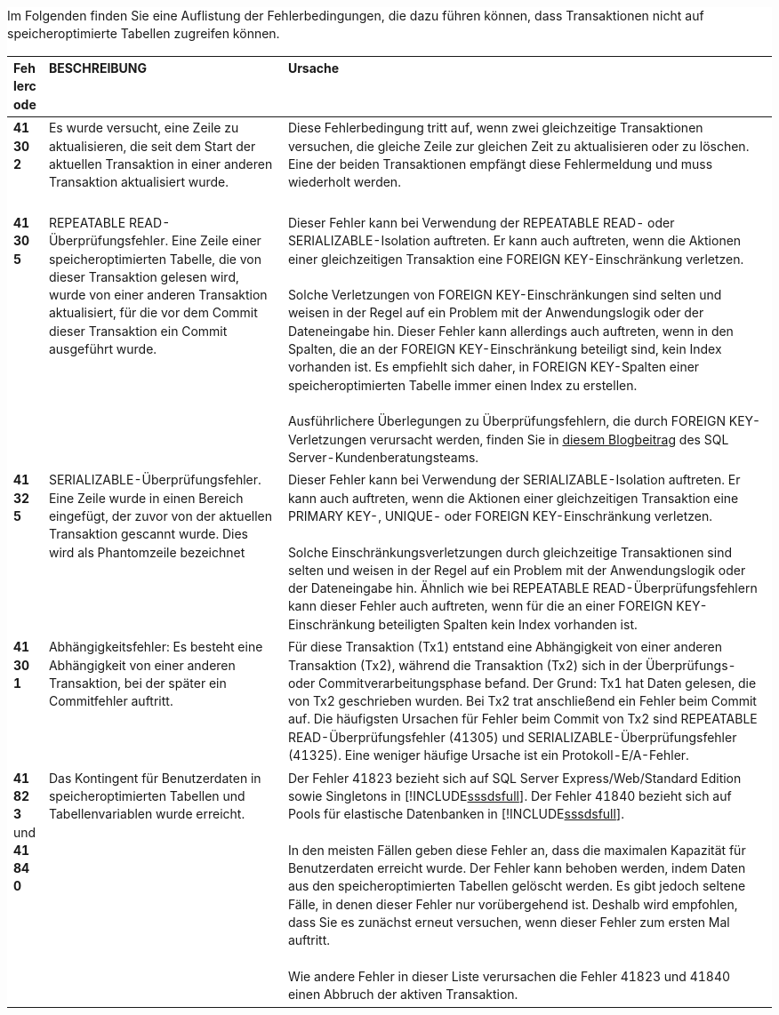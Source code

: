 Im Folgenden finden Sie eine Auflistung der Fehlerbedingungen, die dazu führen können, dass Transaktionen nicht auf speicheroptimierte Tabellen zugreifen können.

| Fehlercode | BESCHREIBUNG | Ursache |
| :-- | :-- | :-- |
| **41302** | Es wurde versucht, eine Zeile zu aktualisieren, die seit dem Start der aktuellen Transaktion in einer anderen Transaktion aktualisiert wurde. | Diese Fehlerbedingung tritt auf, wenn zwei gleichzeitige Transaktionen versuchen, die gleiche Zeile zur gleichen Zeit zu aktualisieren oder zu löschen. Eine der beiden Transaktionen empfängt diese Fehlermeldung und muss wiederholt werden. <br/><br/>  | 
| **41305**| REPEATABLE READ-Überprüfungsfehler. Eine Zeile einer speicheroptimierten Tabelle, die von dieser Transaktion gelesen wird, wurde von einer anderen Transaktion aktualisiert, für die vor dem Commit dieser Transaktion ein Commit ausgeführt wurde. | Dieser Fehler kann bei Verwendung der REPEATABLE READ- oder SERIALIZABLE-Isolation auftreten. Er kann auch auftreten, wenn die Aktionen einer gleichzeitigen Transaktion eine FOREIGN KEY-Einschränkung verletzen. <br/><br/>Solche Verletzungen von FOREIGN KEY-Einschränkungen sind selten und weisen in der Regel auf ein Problem mit der Anwendungslogik oder der Dateneingabe hin. Dieser Fehler kann allerdings auch auftreten, wenn in den Spalten, die an der FOREIGN KEY-Einschränkung beteiligt sind, kein Index vorhanden ist. Es empfiehlt sich daher, in FOREIGN KEY-Spalten einer speicheroptimierten Tabelle immer einen Index zu erstellen. <br/><br/> Ausführlichere Überlegungen zu Überprüfungsfehlern, die durch FOREIGN KEY-Verletzungen verursacht werden, finden Sie in [diesem Blogbeitrag](/archive/blogs/sqlcat/considerations-around-validation-errors-41305-and-41325-on-memory-optimized-tables-with-foreign-keys) des SQL Server-Kundenberatungsteams. |  
| **41325** | SERIALIZABLE-Überprüfungsfehler. Eine Zeile wurde in einen Bereich eingefügt, der zuvor von der aktuellen Transaktion gescannt wurde. Dies wird als Phantomzeile bezeichnet | Dieser Fehler kann bei Verwendung der SERIALIZABLE-Isolation auftreten. Er kann auch auftreten, wenn die Aktionen einer gleichzeitigen Transaktion eine PRIMARY KEY-, UNIQUE- oder FOREIGN KEY-Einschränkung verletzen. <br/><br/> Solche Einschränkungsverletzungen durch gleichzeitige Transaktionen sind selten und weisen in der Regel auf ein Problem mit der Anwendungslogik oder der Dateneingabe hin. Ähnlich wie bei REPEATABLE READ-Überprüfungsfehlern kann dieser Fehler auch auftreten, wenn für die an einer FOREIGN KEY-Einschränkung beteiligten Spalten kein Index vorhanden ist. |  
| **41301** | Abhängigkeitsfehler: Es besteht eine Abhängigkeit von einer anderen Transaktion, bei der später ein Commitfehler auftritt. | Für diese Transaktion (Tx1) entstand eine Abhängigkeit von einer anderen Transaktion (Tx2), während die Transaktion (Tx2) sich in der Überprüfungs- oder Commitverarbeitungsphase befand. Der Grund: Tx1 hat Daten gelesen, die von Tx2 geschrieben wurden. Bei Tx2 trat anschließend ein Fehler beim Commit auf. Die häufigsten Ursachen für Fehler beim Commit von Tx2 sind REPEATABLE READ-Überprüfungsfehler (41305) und SERIALIZABLE-Überprüfungsfehler (41325). Eine weniger häufige Ursache ist ein Protokoll-E/A-Fehler. |
| **41823** und **41840** | Das Kontingent für Benutzerdaten in speicheroptimierten Tabellen und Tabellenvariablen wurde erreicht. | Der Fehler 41823 bezieht sich auf SQL Server Express/Web/Standard Edition sowie Singletons in [!INCLUDE[sssdsfull](../../includes/sssdsfull-md.md)]. Der Fehler 41840 bezieht sich auf Pools für elastische Datenbanken in [!INCLUDE[sssdsfull](../../includes/sssdsfull-md.md)]. <br/><br/> In den meisten Fällen geben diese Fehler an, dass die maximalen Kapazität für Benutzerdaten erreicht wurde. Der Fehler kann behoben werden, indem Daten aus den speicheroptimierten Tabellen gelöscht werden. Es gibt jedoch seltene Fälle, in denen dieser Fehler nur vorübergehend ist. Deshalb wird empfohlen, dass Sie es zunächst erneut versuchen, wenn dieser Fehler zum ersten Mal auftritt.<br/><br/> Wie andere Fehler in dieser Liste verursachen die Fehler 41823 und 41840 einen Abbruch der aktiven Transaktion. |